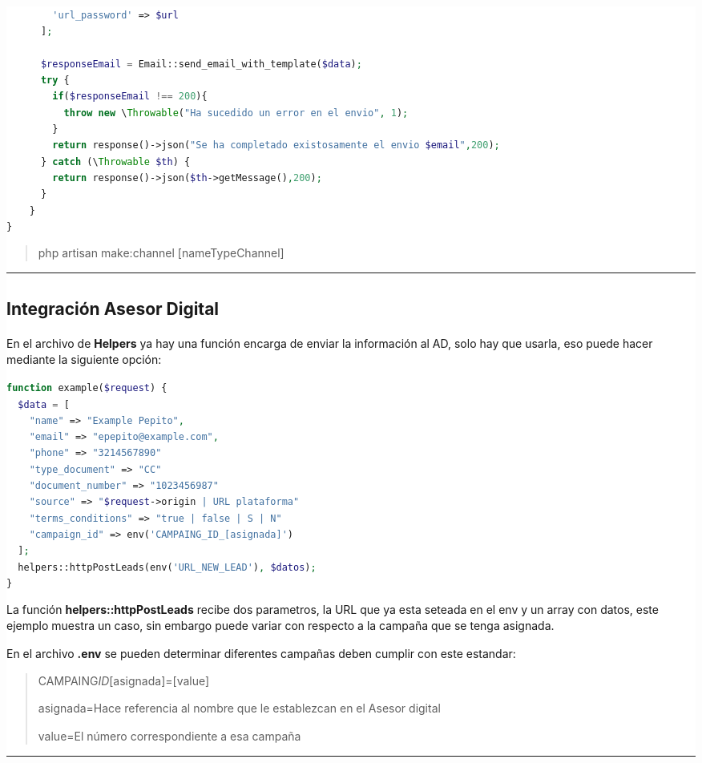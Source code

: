 ```PHP
        'url_password' => $url
      ];

      $responseEmail = Email::send_email_with_template($data);
      try {
        if($responseEmail !== 200){
          throw new \Throwable("Ha sucedido un error en el envio", 1);
        }
        return response()->json("Se ha completado existosamente el envio $email",200);
      } catch (\Throwable $th) {
        return response()->json($th->getMessage(),200);
      }
    }
}
```

> php artisan make:channel [nameTypeChannel]

---

## Integración Asesor Digital

En el archivo de **Helpers** ya hay una función encarga de enviar la información al AD, solo hay que usarla, eso puede hacer mediante la siguiente opción:

```PHP
function example($request) {
  $data = [
    "name" => "Example Pepito",
    "email" => "epepito@example.com",
    "phone" => "3214567890"
    "type_document" => "CC"
    "document_number" => "1023456987"
    "source" => "$request->origin | URL plataforma"
    "terms_conditions" => "true | false | S | N"
    "campaign_id" => env('CAMPAING_ID_[asignada]')
  ];
  helpers::httpPostLeads(env('URL_NEW_LEAD'), $datos);
}
```

La función **helpers::httpPostLeads** recibe dos parametros, la URL que ya esta seteada en el env y un array con datos, este ejemplo muestra un caso, sin embargo puede variar con respecto a la campaña que se tenga asignada.

En el archivo **.env** se pueden determinar diferentes campañas deben cumplir con este estandar:

> CAMPAING*ID*[asignada]=[value]
>
> asignada=Hace referencia al nombre que le establezcan en el Asesor digital
>
> value=El número correspondiente a esa campaña

---
